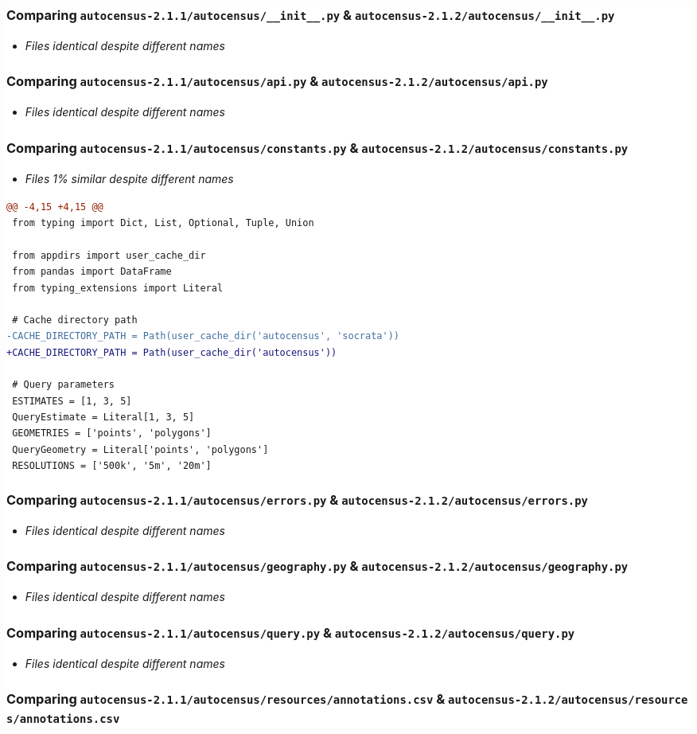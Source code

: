 ### Comparing `autocensus-2.1.1/autocensus/__init__.py` & `autocensus-2.1.2/autocensus/__init__.py`

 * *Files identical despite different names*

### Comparing `autocensus-2.1.1/autocensus/api.py` & `autocensus-2.1.2/autocensus/api.py`

 * *Files identical despite different names*

### Comparing `autocensus-2.1.1/autocensus/constants.py` & `autocensus-2.1.2/autocensus/constants.py`

 * *Files 1% similar despite different names*

```diff
@@ -4,15 +4,15 @@
 from typing import Dict, List, Optional, Tuple, Union
 
 from appdirs import user_cache_dir
 from pandas import DataFrame
 from typing_extensions import Literal
 
 # Cache directory path
-CACHE_DIRECTORY_PATH = Path(user_cache_dir('autocensus', 'socrata'))
+CACHE_DIRECTORY_PATH = Path(user_cache_dir('autocensus'))
 
 # Query parameters
 ESTIMATES = [1, 3, 5]
 QueryEstimate = Literal[1, 3, 5]
 GEOMETRIES = ['points', 'polygons']
 QueryGeometry = Literal['points', 'polygons']
 RESOLUTIONS = ['500k', '5m', '20m']
```

### Comparing `autocensus-2.1.1/autocensus/errors.py` & `autocensus-2.1.2/autocensus/errors.py`

 * *Files identical despite different names*

### Comparing `autocensus-2.1.1/autocensus/geography.py` & `autocensus-2.1.2/autocensus/geography.py`

 * *Files identical despite different names*

### Comparing `autocensus-2.1.1/autocensus/query.py` & `autocensus-2.1.2/autocensus/query.py`

 * *Files identical despite different names*

### Comparing `autocensus-2.1.1/autocensus/resources/annotations.csv` & `autocensus-2.1.2/autocensus/resources/annotations.csv`


 [Census API]: https://www.census.gov/developers
 [pandas]: https://pandas.pydata.org
 [Gazetteer Files]: https://www.census.gov/geographies/reference-files/time-series/geo/gazetteer-files.html
 [Cartographic Boundary Files]: https://www.census.gov/geographies/mapping-files/time-series/geo/carto-boundary-file.html